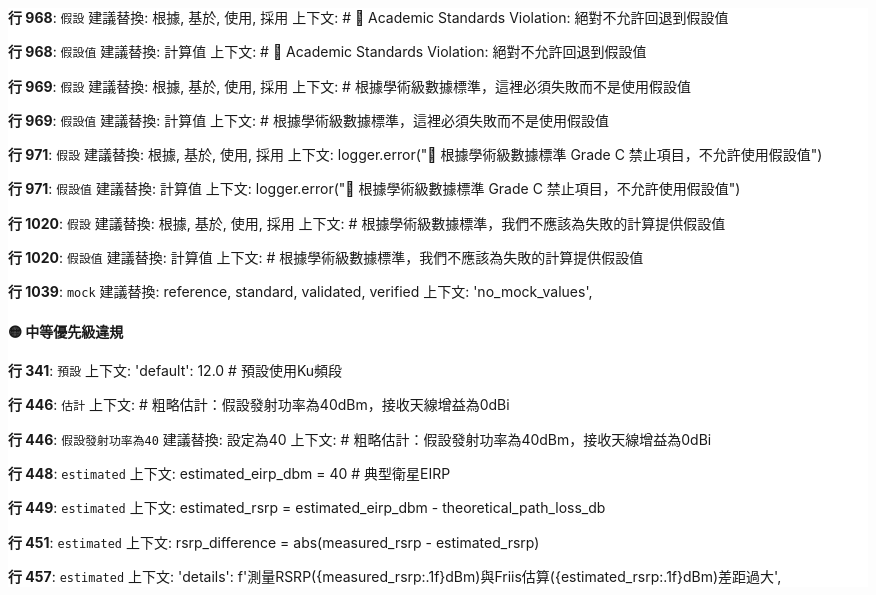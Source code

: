 **行 968**: `假設`
   建議替換: 根據, 基於, 使用, 採用
   上下文: # 🔴 Academic Standards Violation: 絕對不允許回退到假設值

**行 968**: `假設值`
   建議替換: 計算值
   上下文: # 🔴 Academic Standards Violation: 絕對不允許回退到假設值

**行 969**: `假設`
   建議替換: 根據, 基於, 使用, 採用
   上下文: # 根據學術級數據標準，這裡必須失敗而不是使用假設值

**行 969**: `假設值`
   建議替換: 計算值
   上下文: # 根據學術級數據標準，這裡必須失敗而不是使用假設值

**行 971**: `假設`
   建議替換: 根據, 基於, 使用, 採用
   上下文: logger.error("🚨 根據學術級數據標準 Grade C 禁止項目，不允許使用假設值")

**行 971**: `假設值`
   建議替換: 計算值
   上下文: logger.error("🚨 根據學術級數據標準 Grade C 禁止項目，不允許使用假設值")

**行 1020**: `假設`
   建議替換: 根據, 基於, 使用, 採用
   上下文: # 根據學術級數據標準，我們不應該為失敗的計算提供假設值

**行 1020**: `假設值`
   建議替換: 計算值
   上下文: # 根據學術級數據標準，我們不應該為失敗的計算提供假設值

**行 1039**: `mock`
   建議替換: reference, standard, validated, verified
   上下文: 'no_mock_values',

#### 🟡 中等優先級違規
**行 341**: `預設`
   上下文: 'default': 12.0           # 預設使用Ku頻段

**行 446**: `估計`
   上下文: # 粗略估計：假設發射功率為40dBm，接收天線增益為0dBi

**行 446**: `假設發射功率為40`
   建議替換: 設定為40
   上下文: # 粗略估計：假設發射功率為40dBm，接收天線增益為0dBi

**行 448**: `estimated`
   上下文: estimated_eirp_dbm = 40  # 典型衛星EIRP

**行 449**: `estimated`
   上下文: estimated_rsrp = estimated_eirp_dbm - theoretical_path_loss_db

**行 451**: `estimated`
   上下文: rsrp_difference = abs(measured_rsrp - estimated_rsrp)

**行 457**: `estimated`
   上下文: 'details': f'測量RSRP({measured_rsrp:.1f}dBm)與Friis估算({estimated_rsrp:.1f}dBm)差距過大',
